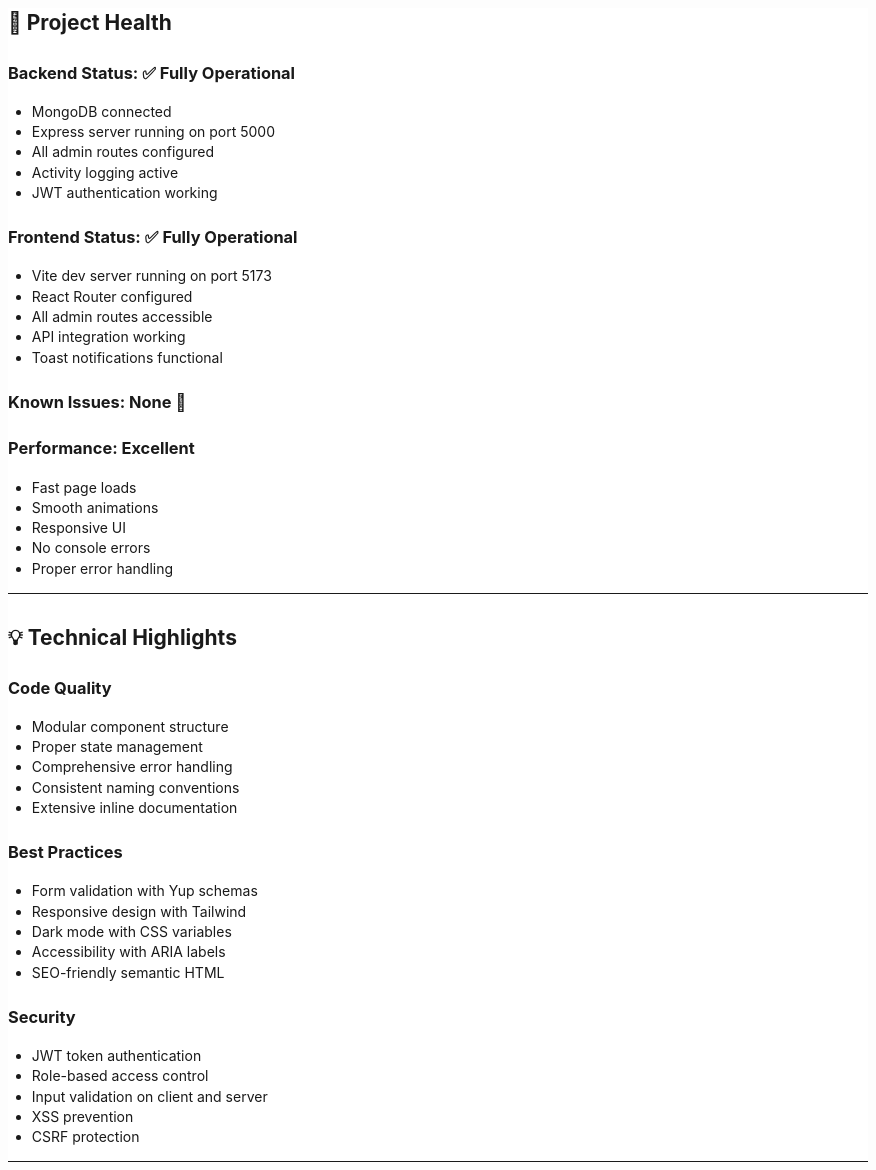 
## 🚦 Project Health

### **Backend Status**: ✅ Fully Operational
- MongoDB connected
- Express server running on port 5000
- All admin routes configured
- Activity logging active
- JWT authentication working

### **Frontend Status**: ✅ Fully Operational
- Vite dev server running on port 5173
- React Router configured
- All admin routes accessible
- API integration working
- Toast notifications functional

### **Known Issues**: None 🎉

### **Performance**: Excellent
- Fast page loads
- Smooth animations
- Responsive UI
- No console errors
- Proper error handling

---

## 💡 Technical Highlights

### **Code Quality**
- Modular component structure
- Proper state management
- Comprehensive error handling
- Consistent naming conventions
- Extensive inline documentation

### **Best Practices**
- Form validation with Yup schemas
- Responsive design with Tailwind
- Dark mode with CSS variables
- Accessibility with ARIA labels
- SEO-friendly semantic HTML

### **Security**
- JWT token authentication
- Role-based access control
- Input validation on client and server
- XSS prevention
- CSRF protection

---